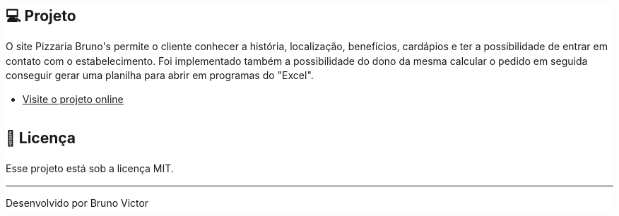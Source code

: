 
## 💻 Projeto

O site  Pizzaria Bruno's permite o cliente conhecer a história, localização, benefícios, cardápios e ter a possibilidade de entrar em contato com o estabelecimento. Foi implementado também a possibilidade do dono da mesma calcular o pedido em seguida conseguir gerar uma planilha para abrir em programas do "Excel".

- [Visite o projeto online](https://bruno-victor32.github.io/Pizzaria-Bruno-s)


## :memo: Licença

Esse projeto está sob a licença MIT.

---

Desenvolvido por Bruno Victor